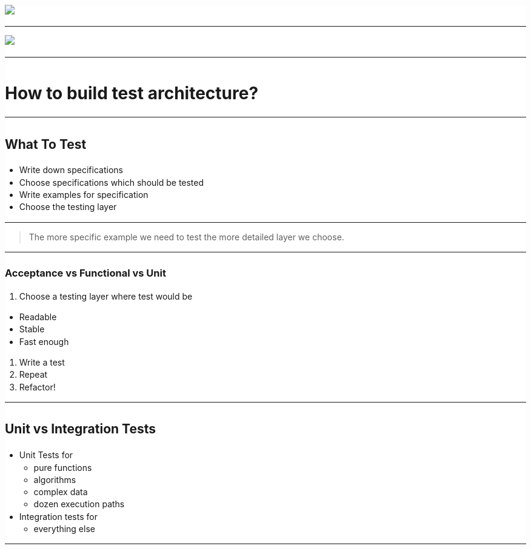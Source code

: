 

![](img/pros-cons.svg)


---

![](img/test-layers.png)

---

# How to build test architecture?

---

## What To Test

* Write down specifications
* Choose specifications which should be tested
* Write examples for specification
* Choose the testing layer

---

> The more specific example we need to test the more detailed layer we choose.


---

### Acceptance vs Functional vs Unit

1. Choose a testing layer where test would be
  * Readable
  * Stable
  * Fast enough
1. Write a test
1. Repeat
1. Refactor!

---

## Unit vs Integration Tests

* Unit Tests for
  * pure functions
  * algorithms
  * complex data
  * dozen execution paths
* Integration tests for
  * everything else

---
